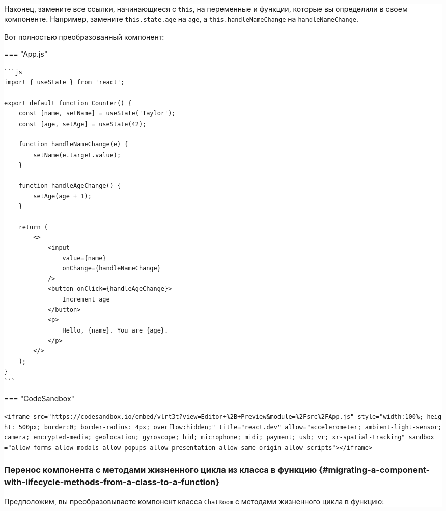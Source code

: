 ```js
```

Наконец, замените все ссылки, начинающиеся с `this`, на переменные и функции, которые вы определили в своем компоненте. Например, замените `this.state.age` на `age`, а `this.handleNameChange` на `handleNameChange`.

Вот полностью преобразованный компонент:

=== "App.js"

    ```js
    import { useState } from 'react';

    export default function Counter() {
    	const [name, setName] = useState('Taylor');
    	const [age, setAge] = useState(42);

    	function handleNameChange(e) {
    		setName(e.target.value);
    	}

    	function handleAgeChange() {
    		setAge(age + 1);
    	}

    	return (
    		<>
    			<input
    				value={name}
    				onChange={handleNameChange}
    			/>
    			<button onClick={handleAgeChange}>
    				Increment age
    			</button>
    			<p>
    				Hello, {name}. You are {age}.
    			</p>
    		</>
    	);
    }
    ```

=== "CodeSandbox"

    <iframe src="https://codesandbox.io/embed/vlrt3t?view=Editor+%2B+Preview&module=%2Fsrc%2FApp.js" style="width:100%; height: 500px; border:0; border-radius: 4px; overflow:hidden;" title="react.dev" allow="accelerometer; ambient-light-sensor; camera; encrypted-media; geolocation; gyroscope; hid; microphone; midi; payment; usb; vr; xr-spatial-tracking" sandbox="allow-forms allow-modals allow-popups allow-presentation allow-same-origin allow-scripts"></iframe>

### Перенос компонента с методами жизненного цикла из класса в функцию {#migrating-a-component-with-lifecycle-methods-from-a-class-to-a-function}

Предположим, вы преобразовываете компонент класса `ChatRoom` с методами жизненного цикла в функцию:
